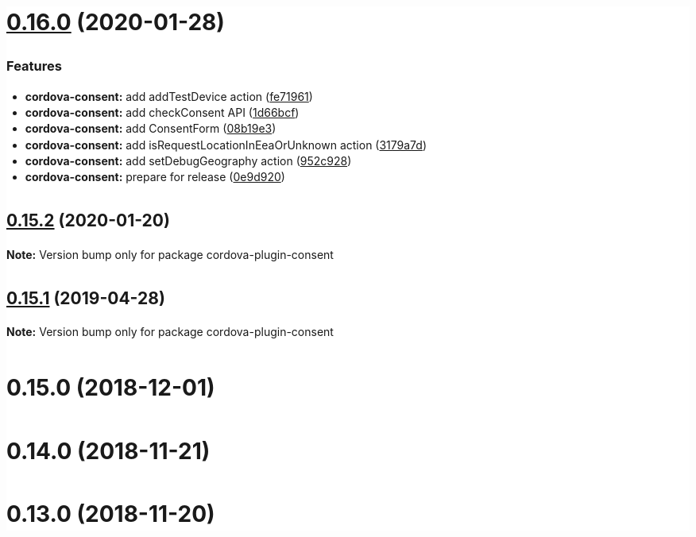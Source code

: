 


# [0.16.0](https://github.com/admob-plus/admob-plus/compare/cordova-plugin-consent@0.15.2...cordova-plugin-consent@0.16.0) (2020-01-28)


### Features

* **cordova-consent:** add addTestDevice action ([fe71961](https://github.com/admob-plus/admob-plus/commit/fe71961))
* **cordova-consent:** add checkConsent API ([1d66bcf](https://github.com/admob-plus/admob-plus/commit/1d66bcf))
* **cordova-consent:** add ConsentForm ([08b19e3](https://github.com/admob-plus/admob-plus/commit/08b19e3))
* **cordova-consent:** add isRequestLocationInEeaOrUnknown action ([3179a7d](https://github.com/admob-plus/admob-plus/commit/3179a7d))
* **cordova-consent:** add setDebugGeography action ([952c928](https://github.com/admob-plus/admob-plus/commit/952c928))
* **cordova-consent:** prepare for release ([0e9d920](https://github.com/admob-plus/admob-plus/commit/0e9d920))





## [0.15.2](https://github.com/admob-plus/admob-plus/compare/cordova-plugin-consent@0.15.1...cordova-plugin-consent@0.15.2) (2020-01-20)

**Note:** Version bump only for package cordova-plugin-consent





## [0.15.1](https://github.com/admob-plus/admob-plus/compare/cordova-plugin-consent@0.15.0...cordova-plugin-consent@0.15.1) (2019-04-28)

**Note:** Version bump only for package cordova-plugin-consent





# 0.15.0 (2018-12-01)



# 0.14.0 (2018-11-21)



# 0.13.0 (2018-11-20)
